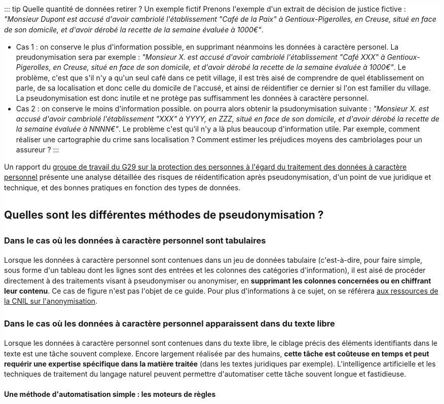 ::: tip Quelle quantité de données retirer ? Un exemple fictif
Prenons l'exemple d'un extrait de décision de justice fictive : *"Monsieur Dupont est accusé d'avoir cambriolé l'établissement "Café de la Paix" à Gentioux-Pigerolles, en Creuse, situé en face de son domicile, et d'avoir dérobé la recette de la semaine évaluée à 1000€"*.
- Cas 1 : on conserve le plus d'information possible, en supprimant néanmoins les données à caractère personel. La preudonymisation sera par exemple : *"Monsieur X. est accusé d'avoir cambriolé l'établissement "Café XXX" à Gentioux-Pigerolles, en Creuse, situé en face de son domicile, et d'avoir dérobé la recette de la semaine évaluée à 1000€"*. Le problème, c'est que s'il n'y a qu'un seul café dans ce petit village, il est très aisé de comprendre de quel établissement on parle, de sa localisation et donc celle du domicile de l'accusé, et ainsi de réidentifier ce dernier si l'on est familier du village. La pseudonymisation est donc inutile et ne protège pas suffisamment les données à caractère personnel.
- Cas 2 : on conserve le moins d'information possible. on pourra alors obtenir la psudonymisation suivante : *"Monsieur X. est accusé d'avoir cambriolé l'établissement "XXX" à YYYY, en ZZZ, situé en face de son domicile, et d'avoir dérobé la recette de la semaine évaluée à NNNN€"*. Le problème c'est qu'il n'y a là plus beaucoup d'information utile. Par exemple, comment réaliser une cartographie du crime sans localisation ? Comment estimer les préjudices moyens des cambriolages pour un assureur ?
:::

Un rapport du [groupe de travail du G29 sur la protection des personnes à l'égard du traitement des données à caractère personnel](https://www.cnil.fr/sites/default/files/atoms/files/wp216_fr.pdf) présente une analyse détaillée des risques de réidentification après pseudonymisation, d'un point de vue juridique et technique, et des bonnes pratiques en fonction des types de données.

## Quelles sont les différentes méthodes de pseudonymisation ?

### Dans le cas où les données à caractère personnel sont tabulaires

Lorsque les données à caractère personnel sont contenues dans un jeu de données tabulaire (c'est-à-dire, pour faire simple, sous forme d'un tableau dont les lignes sont des entrées et les colonnes des catégories d'information), il est aisé de procéder directement à des traitements visant à pseudonymiser ou anonymiser, en **supprimant les colonnes concernées ou en chiffrant leur contenu**. Ce cas de figure n'est pas l'objet de ce guide. Pour plus d'informations à ce sujet, on se référera [aux ressources de la CNIL sur l'anonymisation](https://www.cnil.fr/fr/lanonymisation-des-donnees-un-traitement-cle-pour-lopen-data).

### Dans le cas où les données à caractère personnel apparaissent dans du texte libre

Lorsque les données à caractère personnel sont contenues dans du texte libre, le ciblage précis des éléments identifiants dans le texte est une tâche souvent complexe. Encore largement réalisée par des humains, **cette tâche est coûteuse en temps et peut requérir une expertise spécifique dans la matière traitée** (dans les textes juridiques par exemple). L'intelligence artificielle et les techniques de traitement du langage naturel peuvent permettre d'automatiser cette tâche souvent longue et fastidieuse. 

#### Une méthode d'automatisation simple : les moteurs de règles
